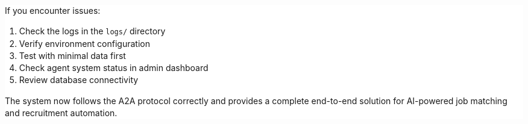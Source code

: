 If you encounter issues:
1. Check the logs in the `logs/` directory
2. Verify environment configuration
3. Test with minimal data first
4. Check agent system status in admin dashboard
5. Review database connectivity

The system now follows the A2A protocol correctly and provides a complete end-to-end solution for AI-powered job matching and recruitment automation.